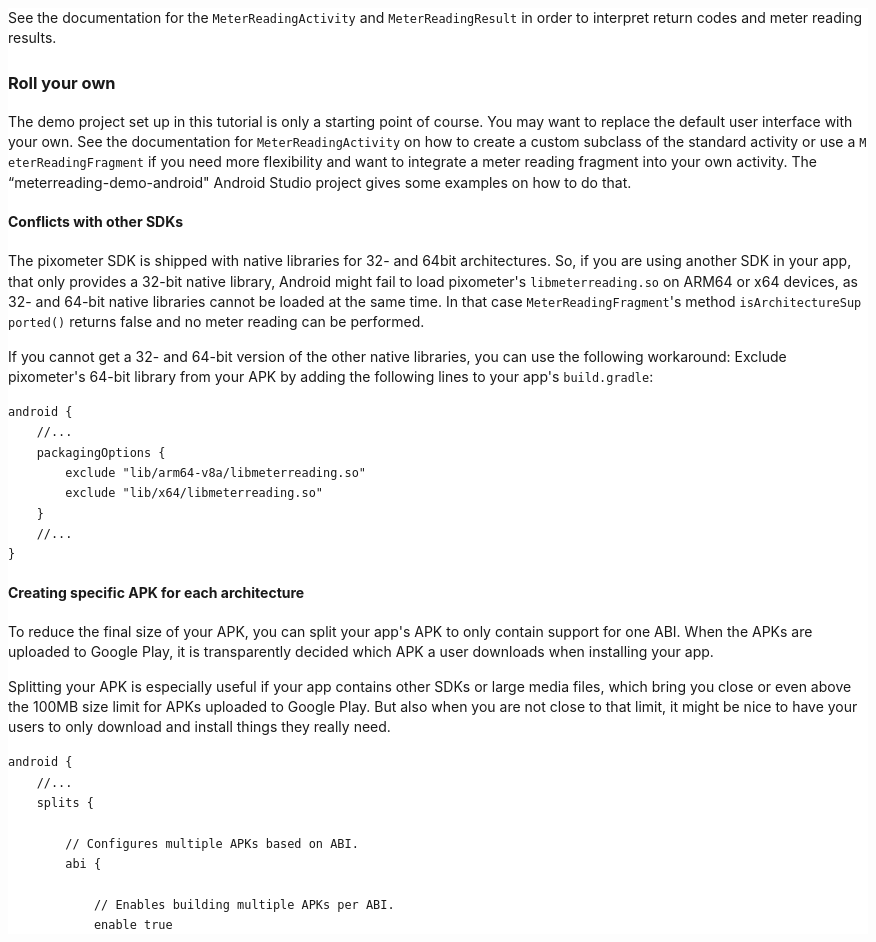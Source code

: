 See the documentation for the `MeterReadingActivity` and `MeterReadingResult` in
order to interpret return codes and meter reading results.

### Roll your own

The demo project set up in this tutorial is only a starting point of course. You
may want to replace the default user interface with your own. See the
documentation for `MeterReadingActivity` on how to create a custom subclass of
the standard activity or use a `MeterReadingFragment` if you need more
flexibility and want to integrate a meter reading fragment into your own
activity. The “meterreading-demo-android" Android Studio project gives some
examples on how to do that.

#### Conflicts with other SDKs

The pixometer SDK is shipped with native libraries for 32- and 64bit
architectures. So, if you are using another SDK in your app, that only provides
a 32-bit native library, Android might fail to load pixometer's
`libmeterreading.so` on ARM64 or x64 devices, as 32- and 64-bit native libraries
cannot be loaded at the same time. In that case `MeterReadingFragment`'s method
`isArchitectureSupported()` returns false and no meter reading can be performed.

If you cannot get a 32- and 64-bit version of the other native libraries, you
can use the following workaround: Exclude pixometer's 64-bit library from your
APK by adding the following lines to your app's `build.gradle`:

    android {
        //...
        packagingOptions {
            exclude "lib/arm64-v8a/libmeterreading.so"
            exclude "lib/x64/libmeterreading.so"
        }
        //...
    }

#### Creating specific APK for each architecture

To reduce the final size of your APK, you can split your app's APK to only
contain support for one ABI. When the APKs are uploaded to Google Play, it is
transparently decided which APK a user downloads when installing your app.

Splitting your APK is especially useful if your app contains other SDKs or large
media files, which bring you close or even above the 100MB size limit for APKs
uploaded to Google Play. But also when you are not close to that limit, it might
be nice to have your users to only download and install things they really need.

    android {
        //...
        splits {

            // Configures multiple APKs based on ABI.
            abi {

                // Enables building multiple APKs per ABI.
                enable true
